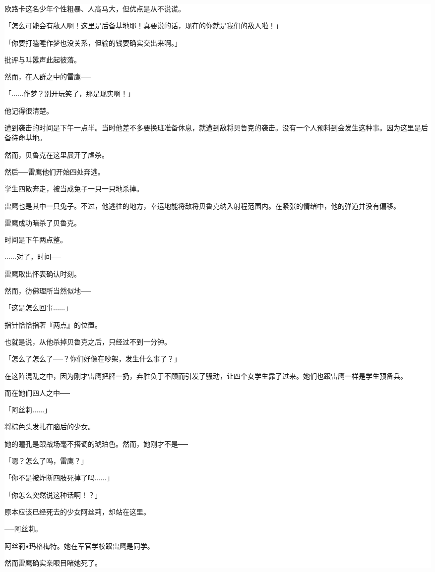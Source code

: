 欧路卡这名少年个性粗暴、人高马大，但优点是从不说谎。

「怎么可能会有敌人啊！这里是后备基地耶！真要说的话，现在的你就是我们的敌人啦！」

「你要打瞌睡作梦也没关系，但输的钱要确实交出来啊。」

批评与叫嚣声此起彼落。

然而，在人群之中的雷鹰──

「……作梦？别开玩笑了，那是现实啊！」

他记得很清楚。

遭到袭击的时间是下午一点半。当时他差不多要换班准备休息，就遭到敌将贝鲁克的袭击。没有一个人预料到会发生这种事。因为这里是后备待命基地。

然而，贝鲁克在这里展开了虐杀。

然后──雷鹰他们开始四处奔逃。

学生四散奔走，被当成兔子一只一只地杀掉。

雷鹰也是其中一只兔子。不过，他逃往的地方，幸运地能将敌将贝鲁克纳入射程范围内。在紧张的情绪中，他的弹道并没有偏移。

雷鹰成功暗杀了贝鲁克。

时间是下午两点整。

……对了，时间──

雷鹰取出怀表确认时刻。

然而，彷佛理所当然似地──

「这是怎么回事……」

指针恰恰指著『两点』的位置。

也就是说，从他杀掉贝鲁克之后，只经过不到一分钟。

「怎么了怎么了──？你们好像在吵架，发生什么事了？」

在这阵混乱之中，因为刚才雷鹰把牌一扔，弃胜负于不顾而引发了骚动，让四个女学生靠了过来。她们也跟雷鹰一样是学生预备兵。

而在她们四人之中──

「阿丝莉……」

将棕色头发扎在脑后的少女。

她的瞳孔是跟战场毫不搭调的琥珀色。然而，她刚才不是──

「嗯？怎么了吗，雷鹰？」

「你不是被炸断四肢死掉了吗……」

「你怎么突然说这种话啊！？」

原本应该已经死去的少女阿丝莉，却站在这里。

──阿丝莉。

阿丝莉•玛格梅特。她在军官学校跟雷鹰是同学。

然而雷鹰确实亲眼目睹她死了。
